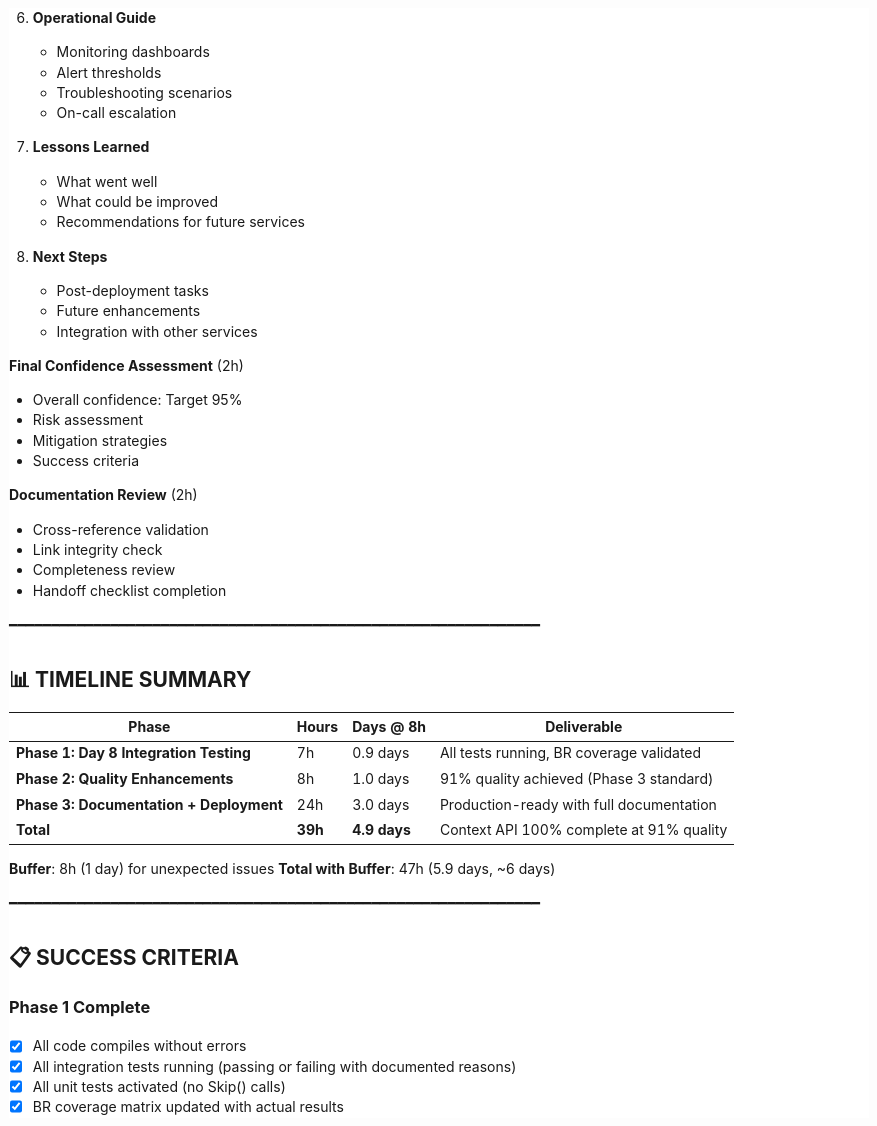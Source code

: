 6. **Operational Guide**
   - Monitoring dashboards
   - Alert thresholds
   - Troubleshooting scenarios
   - On-call escalation

7. **Lessons Learned**
   - What went well
   - What could be improved
   - Recommendations for future services

8. **Next Steps**
   - Post-deployment tasks
   - Future enhancements
   - Integration with other services

**Final Confidence Assessment** (2h)
- Overall confidence: Target 95%
- Risk assessment
- Mitigation strategies
- Success criteria

**Documentation Review** (2h)
- Cross-reference validation
- Link integrity check
- Completeness review
- Handoff checklist completion

━━━━━━━━━━━━━━━━━━━━━━━━━━━━━━━━━━━━━━━━━━━━━━━━━━━━━━━━━━━━━━━

## 📊 **TIMELINE SUMMARY**

| Phase | Hours | Days @ 8h | Deliverable |
|-------|-------|-----------|-------------|
| **Phase 1: Day 8 Integration Testing** | 7h | 0.9 days | All tests running, BR coverage validated |
| **Phase 2: Quality Enhancements** | 8h | 1.0 days | 91% quality achieved (Phase 3 standard) |
| **Phase 3: Documentation + Deployment** | 24h | 3.0 days | Production-ready with full documentation |
| **Total** | **39h** | **4.9 days** | Context API 100% complete at 91% quality |

**Buffer**: 8h (1 day) for unexpected issues
**Total with Buffer**: 47h (5.9 days, ~6 days)

━━━━━━━━━━━━━━━━━━━━━━━━━━━━━━━━━━━━━━━━━━━━━━━━━━━━━━━━━━━━━━━

## 📋 **SUCCESS CRITERIA**

### Phase 1 Complete
- [x] All code compiles without errors
- [x] All integration tests running (passing or failing with documented reasons)
- [x] All unit tests activated (no Skip() calls)
- [x] BR coverage matrix updated with actual results
